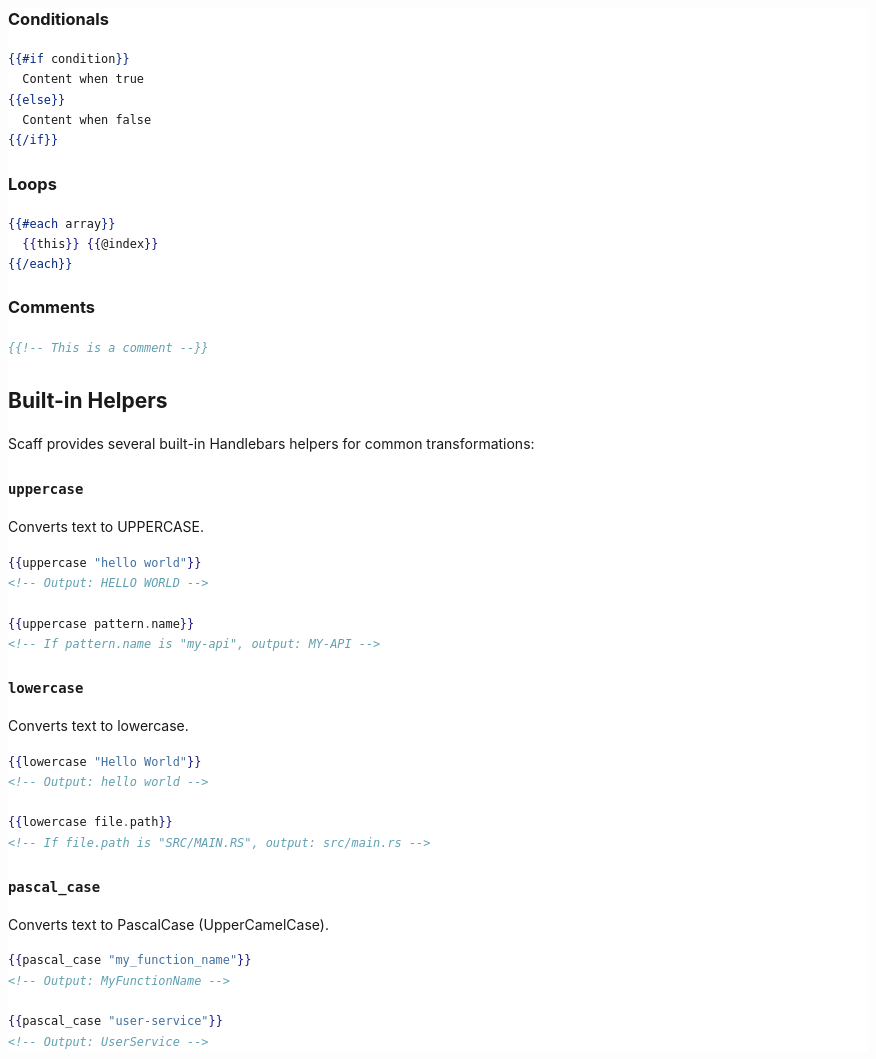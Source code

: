 ### Conditionals
```handlebars
{{#if condition}}
  Content when true
{{else}}
  Content when false
{{/if}}
```

### Loops
```handlebars
{{#each array}}
  {{this}} {{@index}}
{{/each}}
```

### Comments
```handlebars
{{!-- This is a comment --}}
```

## Built-in Helpers

Scaff provides several built-in Handlebars helpers for common transformations:

### `uppercase`
Converts text to UPPERCASE.

```handlebars
{{uppercase "hello world"}}
<!-- Output: HELLO WORLD -->

{{uppercase pattern.name}}
<!-- If pattern.name is "my-api", output: MY-API -->
```

### `lowercase`
Converts text to lowercase.

```handlebars
{{lowercase "Hello World"}}
<!-- Output: hello world -->

{{lowercase file.path}}
<!-- If file.path is "SRC/MAIN.RS", output: src/main.rs -->
```

### `pascal_case`
Converts text to PascalCase (UpperCamelCase).

```handlebars
{{pascal_case "my_function_name"}}
<!-- Output: MyFunctionName -->

{{pascal_case "user-service"}}
<!-- Output: UserService -->
```
